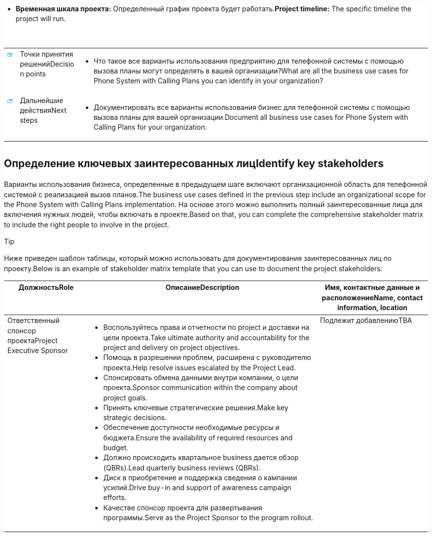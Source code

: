 -   <span data-ttu-id="8a5c3-133">**Временная шкала проекта:** Определенный график проекта будет работать.</span><span class="sxs-lookup"><span data-stu-id="8a5c3-133">**Project timeline:** The specific timeline the project will run.</span></span>

<br>

|         |         |         |
|---------|---------|---------|
|<img src="media/audio_conferencing_image7.png" />|<span data-ttu-id="8a5c3-134">Точки принятия решений</span><span class="sxs-lookup"><span data-stu-id="8a5c3-134">Decision points</span></span>|<ul><li><span data-ttu-id="8a5c3-135">Что такое все варианты использования предприятию для телефонной системы с помощью вызова планы могут определять в вашей организации?</span><span class="sxs-lookup"><span data-stu-id="8a5c3-135">What are all the business use cases for Phone System with Calling Plans you can identify in your organization?</span></span></li></ul>|
|<img src="media/audio_conferencing_image9.png" />|<span data-ttu-id="8a5c3-136">Дальнейшие действия</span><span class="sxs-lookup"><span data-stu-id="8a5c3-136">Next steps</span></span>|<ul><li><span data-ttu-id="8a5c3-137">Документировать все варианты использования бизнес для телефонной системы с помощью вызова планы для вашей организации.</span><span class="sxs-lookup"><span data-stu-id="8a5c3-137">Document all business use cases for Phone System with Calling Plans for your organization.</span></span></li></ul>|



## <a name="identify-key-stakeholders"></a><span data-ttu-id="8a5c3-138">Определение ключевых заинтересованных лиц</span><span class="sxs-lookup"><span data-stu-id="8a5c3-138">Identify key stakeholders</span></span>

<span data-ttu-id="8a5c3-139">Варианты использования бизнеса, определенные в предыдущем шаге включают организационной область для телефонной системой с реализацией вызов планов.</span><span class="sxs-lookup"><span data-stu-id="8a5c3-139">The business use cases defined in the previous step include an organizational scope for the Phone System with Calling Plans implementation.</span></span> <span data-ttu-id="8a5c3-140">На основе этого можно выполнить полный заинтересованные лица для включения нужных людей, чтобы включать в проекте.</span><span class="sxs-lookup"><span data-stu-id="8a5c3-140">Based on that, you can complete the comprehensive stakeholder matrix to include the right people to involve in the project.</span></span>

> [!TIP]
> <span data-ttu-id="8a5c3-141">Ниже приведен шаблон таблицы, который можно использовать для документирования заинтересованных лиц по проекту.</span><span class="sxs-lookup"><span data-stu-id="8a5c3-141">Below is an example of stakeholder matrix template that you can use to document the project stakeholders:</span></span>
> 
> |<span data-ttu-id="8a5c3-142">Должность</span><span class="sxs-lookup"><span data-stu-id="8a5c3-142">Role</span></span>  |<span data-ttu-id="8a5c3-143">Описание</span><span class="sxs-lookup"><span data-stu-id="8a5c3-143">Description</span></span>  |<span data-ttu-id="8a5c3-144">Имя, контактные данные и расположение</span><span class="sxs-lookup"><span data-stu-id="8a5c3-144">Name, contact information, location</span></span>  |
> |---------|---------|---------|
> |<span data-ttu-id="8a5c3-145">Ответственный спонсор проекта</span><span class="sxs-lookup"><span data-stu-id="8a5c3-145">Project Executive Sponsor</span></span>|<ul><li><span data-ttu-id="8a5c3-146">Воспользуйтесь права и отчетности по project и доставки на цели проекта.</span><span class="sxs-lookup"><span data-stu-id="8a5c3-146">Take ultimate authority and accountability for the project and delivery on project objectives.</span></span></li><li><span data-ttu-id="8a5c3-147">Помощь в разрешении проблем, расширена с руководителю проекта.</span><span class="sxs-lookup"><span data-stu-id="8a5c3-147">Help resolve issues escalated by the Project Lead.</span></span></li><li><span data-ttu-id="8a5c3-148">Спонсировать обмена данными внутри компании, о цели проекта.</span><span class="sxs-lookup"><span data-stu-id="8a5c3-148">Sponsor communication within the company about project goals.</span></span></li><li><span data-ttu-id="8a5c3-149">Принять ключевые стратегические решения.</span><span class="sxs-lookup"><span data-stu-id="8a5c3-149">Make key strategic decisions.</span></span></li><li><span data-ttu-id="8a5c3-150">Обеспечение доступности необходимые ресурсы и бюджета.</span><span class="sxs-lookup"><span data-stu-id="8a5c3-150">Ensure the availability of required resources and budget.</span></span></li><li><span data-ttu-id="8a5c3-151">Должно происходить квартальное business дается обзор (QBRs).</span><span class="sxs-lookup"><span data-stu-id="8a5c3-151">Lead quarterly business reviews (QBRs).</span></span></li><li><span data-ttu-id="8a5c3-152">Диск в приобретение и поддержка сведения о кампании усилий.</span><span class="sxs-lookup"><span data-stu-id="8a5c3-152">Drive buy-in and support of awareness campaign efforts.</span></span></li><li><span data-ttu-id="8a5c3-153">Качестве спонсор проекта для развертывания программы.</span><span class="sxs-lookup"><span data-stu-id="8a5c3-153">Serve as the Project Sponsor to the program rollout.</span></span></li></ul>|<span data-ttu-id="8a5c3-154">Подлежит добавлению</span><span class="sxs-lookup"><span data-stu-id="8a5c3-154">TBA</span></span>|
